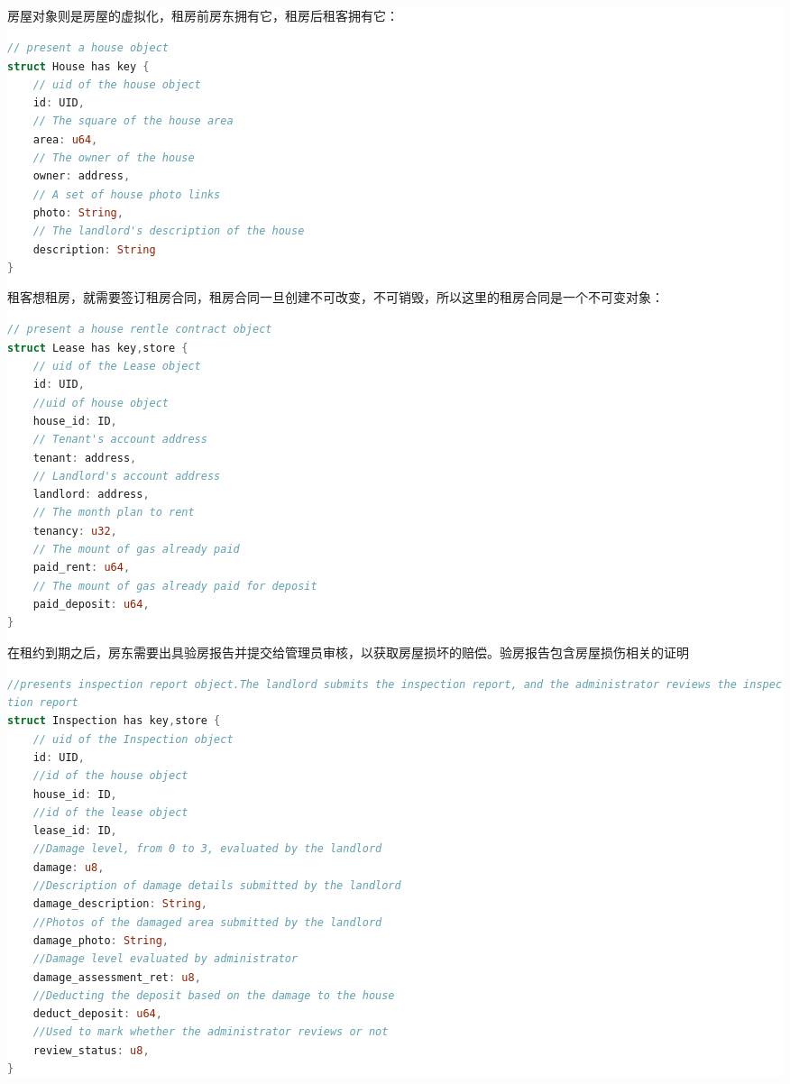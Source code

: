 房屋对象则是房屋的虚拟化，租房前房东拥有它，租房后租客拥有它：

```rust
// present a house object
struct House has key {
    // uid of the house object
    id: UID,
    // The square of the house area
    area: u64,
    // The owner of the house
    owner: address,
    // A set of house photo links
    photo: String,
    // The landlord's description of the house
    description: String
}
```

租客想租房，就需要签订租房合同，租房合同一旦创建不可改变，不可销毁，所以这里的租房合同是一个不可变对象：

```rust
// present a house rentle contract object
struct Lease has key,store {
    // uid of the Lease object
    id: UID,
    //uid of house object
    house_id: ID,
    // Tenant's account address
    tenant: address,
    // Landlord's account address
    landlord: address,
    // The month plan to rent
    tenancy: u32,
    // The mount of gas already paid
    paid_rent: u64,
    // The mount of gas already paid for deposit
    paid_deposit: u64,
}
```

在租约到期之后，房东需要出具验房报告并提交给管理员审核，以获取房屋损坏的赔偿。验房报告包含房屋损伤相关的证明

```rust
//presents inspection report object.The landlord submits the inspection report, and the administrator reviews the inspection report
struct Inspection has key,store {
    // uid of the Inspection object
    id: UID,
    //id of the house object
    house_id: ID,
    //id of the lease object
    lease_id: ID,
    //Damage level, from 0 to 3, evaluated by the landlord
    damage: u8,
    //Description of damage details submitted by the landlord
    damage_description: String,
    //Photos of the damaged area submitted by the landlord
    damage_photo: String,
    //Damage level evaluated by administrator
    damage_assessment_ret: u8,
    //Deducting the deposit based on the damage to the house
    deduct_deposit: u64,
    //Used to mark whether the administrator reviews or not
    review_status: u8,
}
```
